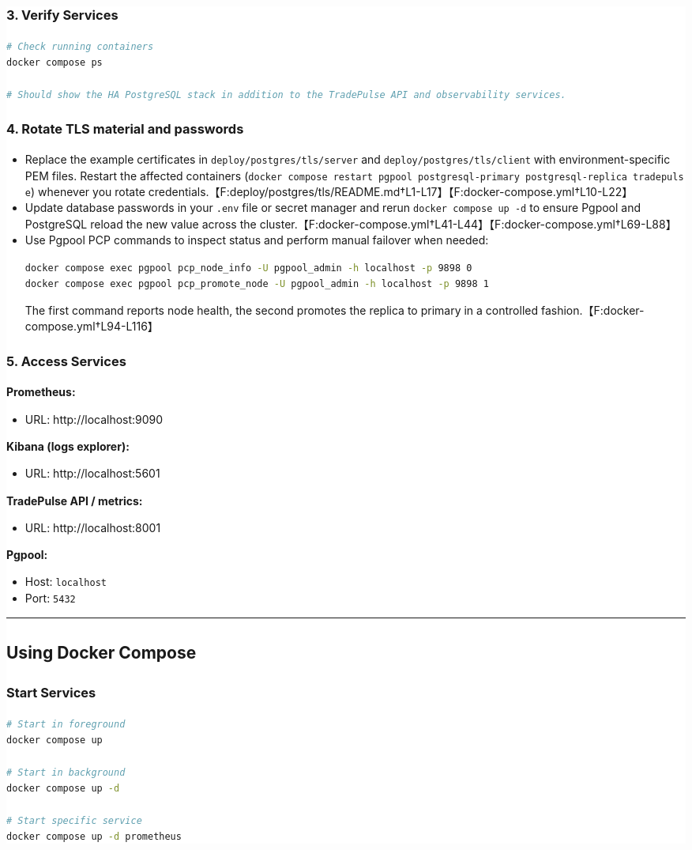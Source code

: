 ### 3. Verify Services

```bash
# Check running containers
docker compose ps

# Should show the HA PostgreSQL stack in addition to the TradePulse API and observability services.
```

### 4. Rotate TLS material and passwords

- Replace the example certificates in `deploy/postgres/tls/server` and `deploy/postgres/tls/client` with environment-specific
  PEM files. Restart the affected containers (`docker compose restart pgpool postgresql-primary postgresql-replica tradepulse`)
  whenever you rotate credentials.【F:deploy/postgres/tls/README.md†L1-L17】【F:docker-compose.yml†L10-L22】
- Update database passwords in your `.env` file or secret manager and rerun `docker compose up -d` to ensure Pgpool and
  PostgreSQL reload the new value across the cluster.【F:docker-compose.yml†L41-L44】【F:docker-compose.yml†L69-L88】
- Use Pgpool PCP commands to inspect status and perform manual failover when needed:
  ```bash
  docker compose exec pgpool pcp_node_info -U pgpool_admin -h localhost -p 9898 0
  docker compose exec pgpool pcp_promote_node -U pgpool_admin -h localhost -p 9898 1
  ```
  The first command reports node health, the second promotes the replica to primary in a controlled fashion.【F:docker-compose.yml†L94-L116】

### 5. Access Services

**Prometheus:**
- URL: http://localhost:9090

**Kibana (logs explorer):**
- URL: http://localhost:5601

**TradePulse API / metrics:**
- URL: http://localhost:8001

**Pgpool:**
- Host: `localhost`
- Port: `5432`

---

## Using Docker Compose

### Start Services

```bash
# Start in foreground
docker compose up

# Start in background
docker compose up -d

# Start specific service
docker compose up -d prometheus
```
